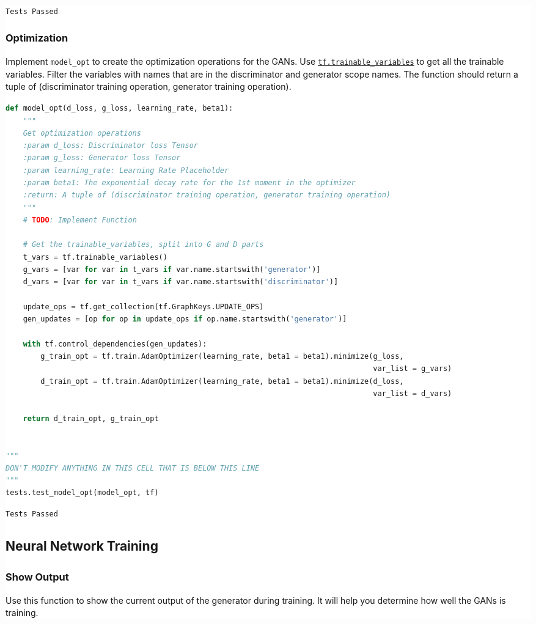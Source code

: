     Tests Passed
    

### Optimization
Implement `model_opt` to create the optimization operations for the GANs. Use [`tf.trainable_variables`](https://www.tensorflow.org/api_docs/python/tf/trainable_variables) to get all the trainable variables.  Filter the variables with names that are in the discriminator and generator scope names.  The function should return a tuple of (discriminator training operation, generator training operation).


```python
def model_opt(d_loss, g_loss, learning_rate, beta1):
    """
    Get optimization operations
    :param d_loss: Discriminator loss Tensor
    :param g_loss: Generator loss Tensor
    :param learning_rate: Learning Rate Placeholder
    :param beta1: The exponential decay rate for the 1st moment in the optimizer
    :return: A tuple of (discriminator training operation, generator training operation)
    """
    # TODO: Implement Function
    
    # Get the trainable_variables, split into G and D parts
    t_vars = tf.trainable_variables()
    g_vars = [var for var in t_vars if var.name.startswith('generator')]
    d_vars = [var for var in t_vars if var.name.startswith('discriminator')]
    
    update_ops = tf.get_collection(tf.GraphKeys.UPDATE_OPS)
    gen_updates = [op for op in update_ops if op.name.startswith('generator')]
    
    with tf.control_dependencies(gen_updates):
        g_train_opt = tf.train.AdamOptimizer(learning_rate, beta1 = beta1).minimize(g_loss,
                                                                                    var_list = g_vars)
        d_train_opt = tf.train.AdamOptimizer(learning_rate, beta1 = beta1).minimize(d_loss,
                                                                                    var_list = d_vars)
    
    return d_train_opt, g_train_opt


"""
DON'T MODIFY ANYTHING IN THIS CELL THAT IS BELOW THIS LINE
"""
tests.test_model_opt(model_opt, tf)
```

    Tests Passed
    

## Neural Network Training
### Show Output
Use this function to show the current output of the generator during training. It will help you determine how well the GANs is training.

